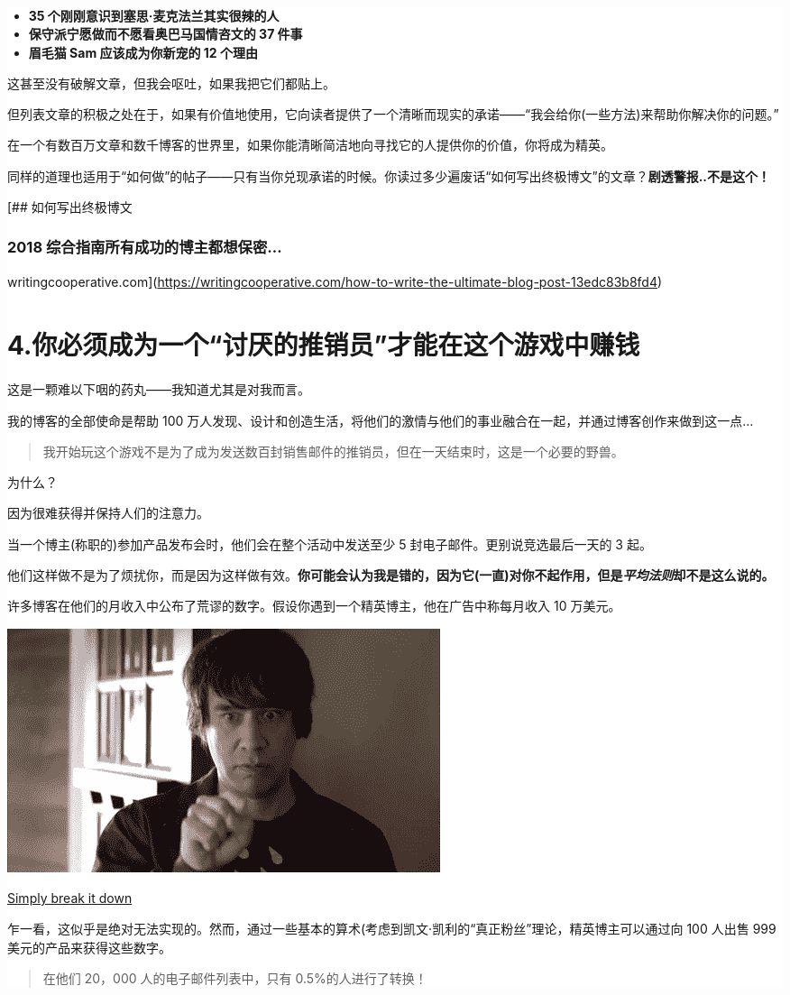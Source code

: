 *   **35 个刚刚意识到塞思·麦克法兰其实很辣的人**
*   **保守派宁愿做而不愿看奥巴马国情咨文的 37 件事**
*   **眉毛猫 Sam 应该成为你新宠的 12 个理由**

这甚至没有破解文章，但我会呕吐，如果我把它们都贴上。

但列表文章的积极之处在于，如果有价值地使用，它向读者提供了一个清晰而现实的承诺——“我会给你(一些方法)来帮助你解决你的问题。”

在一个有数百万文章和数千博客的世界里，如果你能清晰简洁地向寻找它的人提供你的价值，你将成为精英。

同样的道理也适用于“如何做”的帖子——只有当你兑现承诺的时候。你读过多少遍废话“如何写出终极博文”的文章？**剧透警报..不是这个！**

[](https://writingcooperative.com/how-to-write-the-ultimate-blog-post-13edc83b8fd4) [## 如何写出终极博文

### 2018 综合指南所有成功的博主都想保密…

writingcooperative.com](https://writingcooperative.com/how-to-write-the-ultimate-blog-post-13edc83b8fd4) 

# 4.你必须成为一个“讨厌的推销员”才能在这个游戏中赚钱

这是一颗难以下咽的药丸——我知道尤其是对我而言。

我的博客的全部使命是帮助 100 万人发现、设计和创造生活，将他们的激情与他们的事业融合在一起，并通过博客创作来做到这一点…

> 我开始玩这个游戏不是为了成为发送数百封销售邮件的推销员，但在一天结束时，这是一个必要的野兽。

为什么？

因为很难获得并保持人们的注意力。

当一个博主(称职的)参加产品发布会时，他们会在整个活动中发送至少 5 封电子邮件。更别说竞选最后一天的 3 起。

他们这样做不是为了烦扰你，而是因为这样做有效。**你可能会认为我是错的，因为它(一直)对你不起作用，但是*平均法则*却不是这么说的。**

许多博客在他们的月收入中公布了荒谬的数字。假设你遇到一个精英博主，他在广告中称每月收入 10 万美元。

![](img/b0f2423df07847d6938b43681284ec7a.png)

[Simply break it down](https://media.giphy.com/media/xUNd9DLukkavmhybAs/giphy.gif)

乍一看，这似乎是绝对无法实现的。然而，通过一些基本的算术(考虑到凯文·凯利的“真正粉丝”理论，精英博主可以通过向 100 人出售 999 美元的产品来获得这些数字。

> 在他们 20，000 人的电子邮件列表中，只有 0.5%的人进行了转换！
